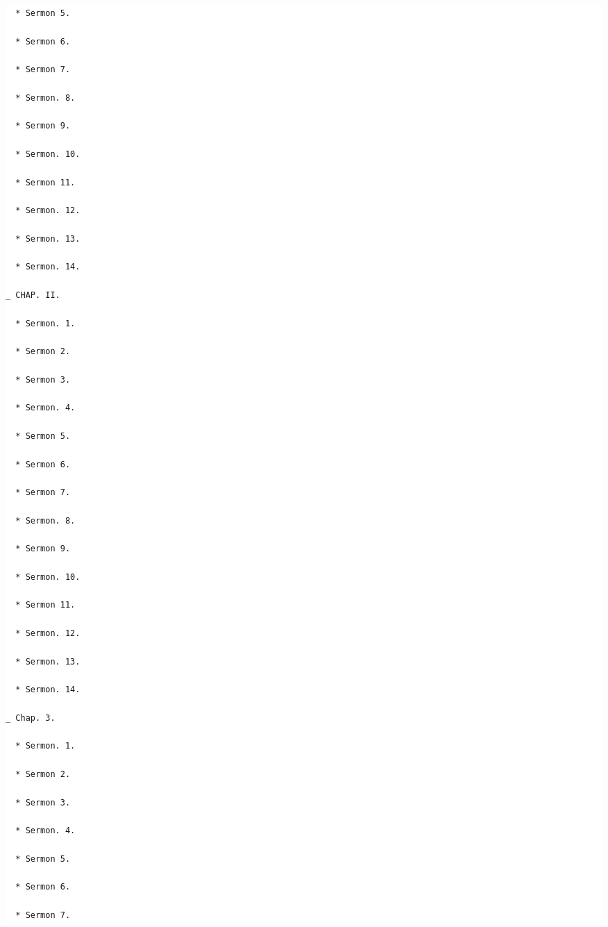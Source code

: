      * Sermon 5.

      * Sermon 6.

      * Sermon 7.

      * Sermon. 8.

      * Sermon 9.

      * Sermon. 10.

      * Sermon 11.

      * Sermon. 12.

      * Sermon. 13.

      * Sermon. 14.

    _ CHAP. II.

      * Sermon. 1.

      * Sermon 2.

      * Sermon 3.

      * Sermon. 4.

      * Sermon 5.

      * Sermon 6.

      * Sermon 7.

      * Sermon. 8.

      * Sermon 9.

      * Sermon. 10.

      * Sermon 11.

      * Sermon. 12.

      * Sermon. 13.

      * Sermon. 14.

    _ Chap. 3.

      * Sermon. 1.

      * Sermon 2.

      * Sermon 3.

      * Sermon. 4.

      * Sermon 5.

      * Sermon 6.

      * Sermon 7.
